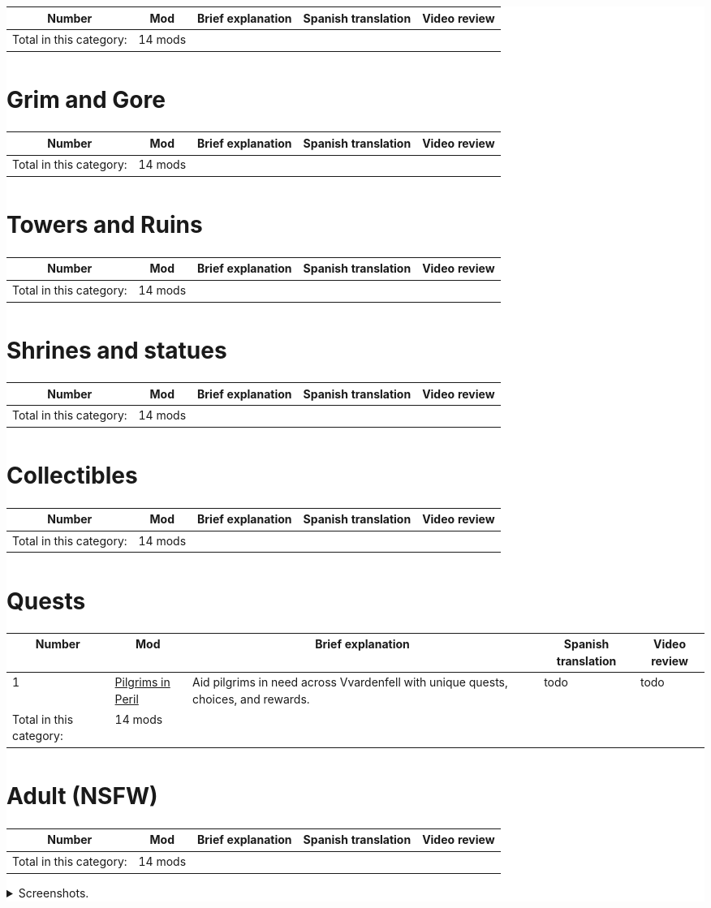 | Number | Mod | Brief explanation | Spanish translation | Video review |
|----------|----------|----------|----------|----------|
| Total in this category: | 14 mods | | | |

# Grim and Gore

| Number | Mod | Brief explanation | Spanish translation | Video review |
|----------|----------|----------|----------|----------|
| Total in this category: | 14 mods | | | |

# Towers and Ruins

| Number | Mod | Brief explanation | Spanish translation | Video review |
|----------|----------|----------|----------|----------|
| Total in this category: | 14 mods | | | |

# Shrines and statues

| Number | Mod | Brief explanation | Spanish translation | Video review |
|----------|----------|----------|----------|----------|
| Total in this category: | 14 mods | | | |

# Collectibles

| Number | Mod | Brief explanation | Spanish translation | Video review |
|----------|----------|----------|----------|----------|
| Total in this category: | 14 mods | | | |

# Quests

| Number | Mod | Brief explanation | Spanish translation | Video review |
|----------|----------|----------|----------|----------|
| 1 | [Pilgrims in Peril](https://www.nexusmods.com/morrowind/mods/55639) | Aid pilgrims in need across Vvardenfell with unique quests, choices, and rewards. | todo | todo |
| Total in this category: | 14 mods | | | |
 
# Adult (NSFW)

| Number | Mod | Brief explanation | Spanish translation | Video review |
|----------|----------|----------|----------|----------|
| Total in this category: | 14 mods | | | |

<details><summary>Screenshots.</summary></details>
